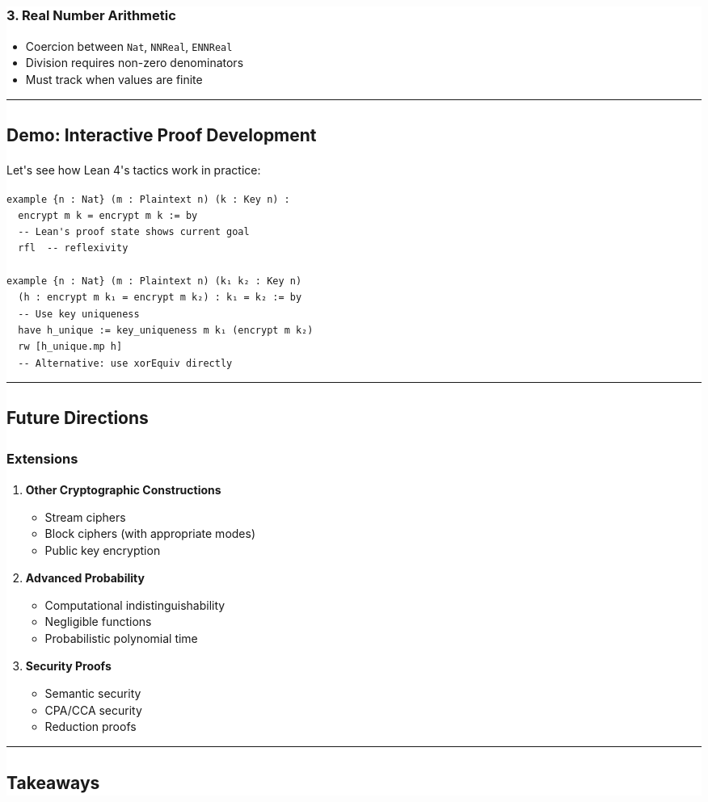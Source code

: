 ### 3. **Real Number Arithmetic**
- Coercion between `Nat`, `NNReal`, `ENNReal`
- Division requires non-zero denominators
- Must track when values are finite

---

## Demo: Interactive Proof Development

Let's see how Lean 4's tactics work in practice:

```lean
example {n : Nat} (m : Plaintext n) (k : Key n) :
  encrypt m k = encrypt m k := by
  -- Lean's proof state shows current goal
  rfl  -- reflexivity
  
example {n : Nat} (m : Plaintext n) (k₁ k₂ : Key n) 
  (h : encrypt m k₁ = encrypt m k₂) : k₁ = k₂ := by
  -- Use key uniqueness
  have h_unique := key_uniqueness m k₁ (encrypt m k₂)
  rw [h_unique.mp h]
  -- Alternative: use xorEquiv directly
```

---

## Future Directions

### Extensions

1.  **Other Cryptographic Constructions**

    + Stream ciphers
    + Block ciphers (with appropriate modes)
    + Public key encryption

2.  **Advanced Probability**

    + Computational indistinguishability
    + Negligible functions
    + Probabilistic polynomial time

3.  **Security Proofs**

    + Semantic security
    + CPA/CCA security
    + Reduction proofs

---

## Takeaways

